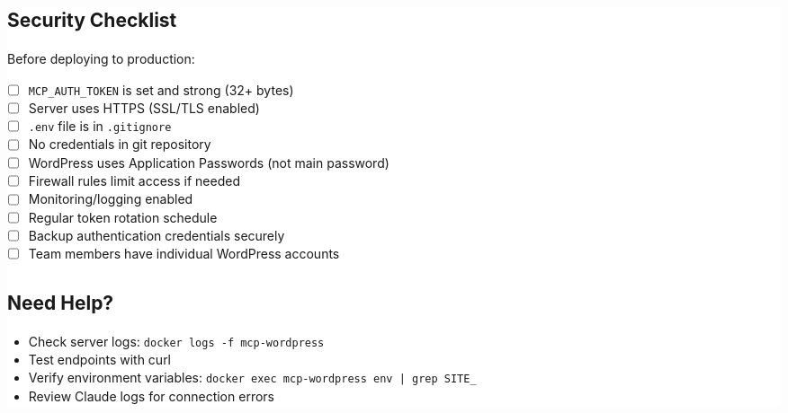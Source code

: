 ## Security Checklist

Before deploying to production:

- [ ] `MCP_AUTH_TOKEN` is set and strong (32+ bytes)
- [ ] Server uses HTTPS (SSL/TLS enabled)
- [ ] `.env` file is in `.gitignore`
- [ ] No credentials in git repository
- [ ] WordPress uses Application Passwords (not main password)
- [ ] Firewall rules limit access if needed
- [ ] Monitoring/logging enabled
- [ ] Regular token rotation schedule
- [ ] Backup authentication credentials securely
- [ ] Team members have individual WordPress accounts

## Need Help?

- Check server logs: `docker logs -f mcp-wordpress`
- Test endpoints with curl
- Verify environment variables: `docker exec mcp-wordpress env | grep SITE_`
- Review Claude logs for connection errors
